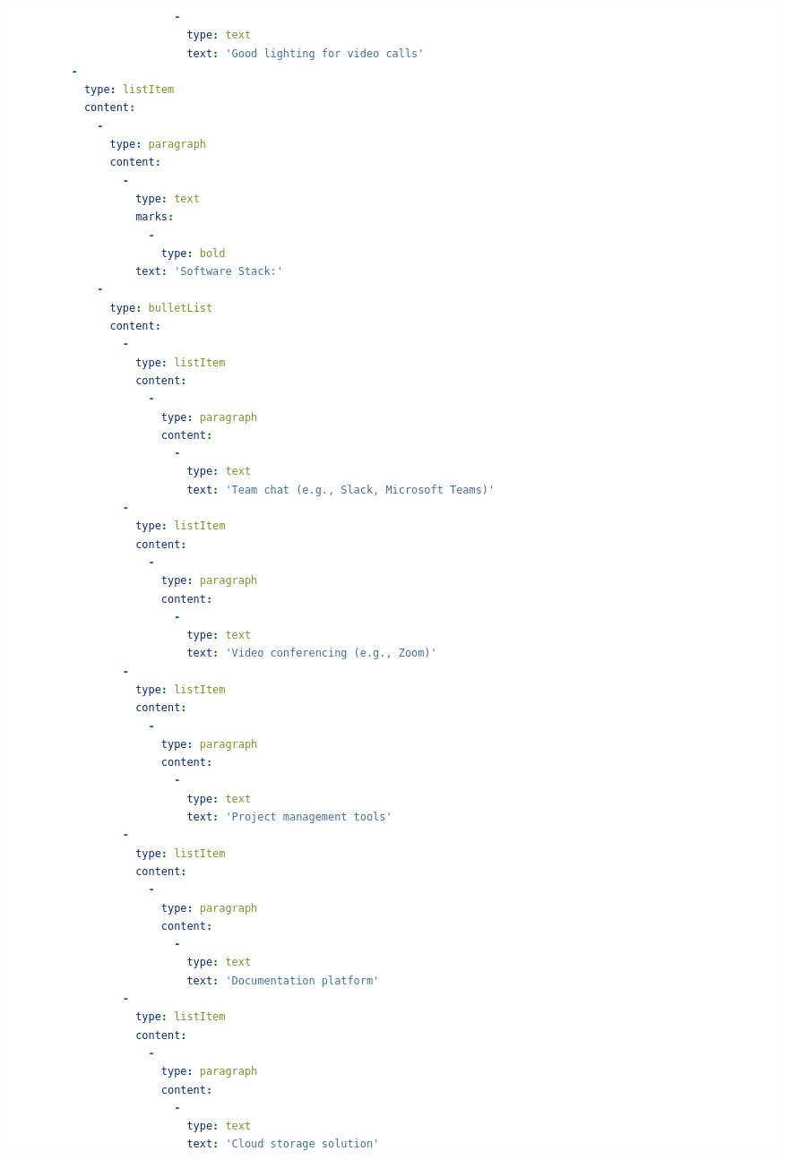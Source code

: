 ```yaml
                          -
                            type: text
                            text: 'Good lighting for video calls'
          -
            type: listItem
            content:
              -
                type: paragraph
                content:
                  -
                    type: text
                    marks:
                      -
                        type: bold
                    text: 'Software Stack:'
              -
                type: bulletList
                content:
                  -
                    type: listItem
                    content:
                      -
                        type: paragraph
                        content:
                          -
                            type: text
                            text: 'Team chat (e.g., Slack, Microsoft Teams)'
                  -
                    type: listItem
                    content:
                      -
                        type: paragraph
                        content:
                          -
                            type: text
                            text: 'Video conferencing (e.g., Zoom)'
                  -
                    type: listItem
                    content:
                      -
                        type: paragraph
                        content:
                          -
                            type: text
                            text: 'Project management tools'
                  -
                    type: listItem
                    content:
                      -
                        type: paragraph
                        content:
                          -
                            type: text
                            text: 'Documentation platform'
                  -
                    type: listItem
                    content:
                      -
                        type: paragraph
                        content:
                          -
                            type: text
                            text: 'Cloud storage solution'
```